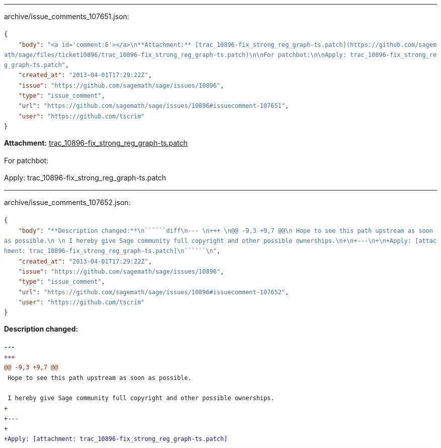 

---

archive/issue_comments_107651.json:
```json
{
    "body": "<a id='comment:6'></a>\n**Attachment:** [trac_10896-fix_strong_reg_graph-ts.patch](https://github.com/sagemath/sage/files/ticket10896/trac_10896-fix_strong_reg_graph-ts.patch)\n\nFor patchbot:\n\nApply: trac_10896-fix_strong_reg_graph-ts.patch",
    "created_at": "2013-04-01T17:29:22Z",
    "issue": "https://github.com/sagemath/sage/issues/10896",
    "type": "issue_comment",
    "url": "https://github.com/sagemath/sage/issues/10896#issuecomment-107651",
    "user": "https://github.com/tscrim"
}
```

<a id='comment:6'></a>
**Attachment:** [trac_10896-fix_strong_reg_graph-ts.patch](https://github.com/sagemath/sage/files/ticket10896/trac_10896-fix_strong_reg_graph-ts.patch)

For patchbot:

Apply: trac_10896-fix_strong_reg_graph-ts.patch



---

archive/issue_comments_107652.json:
```json
{
    "body": "**Description changed:**\n``````diff\n--- \n+++ \n@@ -9,3 +9,7 @@\n Hope to see this path upstream as soon as possible.\n \n I hereby give Sage community full copyright and other possible ownerships.\n+\n+---\n+\n+Apply: [attachment: trac_10896-fix_strong_reg_graph-ts.patch]\n``````\n",
    "created_at": "2013-04-01T17:29:22Z",
    "issue": "https://github.com/sagemath/sage/issues/10896",
    "type": "issue_comment",
    "url": "https://github.com/sagemath/sage/issues/10896#issuecomment-107652",
    "user": "https://github.com/tscrim"
}
```

**Description changed:**
``````diff
--- 
+++ 
@@ -9,3 +9,7 @@
 Hope to see this path upstream as soon as possible.
 
 I hereby give Sage community full copyright and other possible ownerships.
+
+---
+
+Apply: [attachment: trac_10896-fix_strong_reg_graph-ts.patch]
``````
